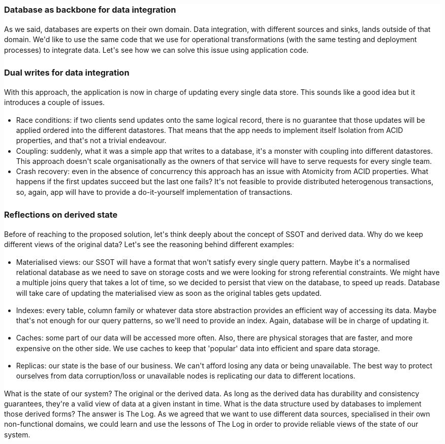 ### Database as backbone for data integration

As we said, databases are experts on their own domain. Data integration, with different sources and sinks, lands outside of that domain. We'd like to use the same code that we use for operational transformations (with the same testing and deployment processes) to integrate data. Let's see how we can solve this issue using application code.

### Dual writes for data integration

With this approach, the application is now in charge of updating every single data store. This sounds like a good idea but it introduces a couple of issues.

  * Race conditions: if two clients send updates onto the same logical record, there is no guarantee that those updates will be applied ordered into the different datastores. That means that the app needs to implement itself Isolation from ACID properties, and that's not a trivial endeavour.
  * Coupling: suddenly, what it was a simple app that writes to a database, it's a monster with coupling into different datastores. This approach doesn't scale organisationally as the owners of that service will have to serve requests for every single team.
  * Crash recovery: even in the absence of concurrency this approach has an issue with Atomicity from ACID properties. What happens if the first updates succeed but the last one fails? It's not feasible to provide distributed heterogenous transactions, so, again, app will have to provide a do-it-yourself implementation of transactions.

### Reflections on derived state

Before of reaching to the proposed solution, let's think deeply about the concept of SSOT and derived data. Why do we keep different views of the original data? Let's see the reasoning behind different examples:

  * Materialised views: our SSOT will have a format that won't satisfy every single query pattern. Maybe it's a normalised relational database as we need to save on storage costs and we were looking for strong referential constraints. We might have a multiple joins query that takes a lot of time, so we decided to persist that view on the database, to speed up reads. Database will take care of updating the materialised view as soon as the original tables gets updated.

  * Indexes: every table, column family or whatever data store abstraction provides an efficient way of accessing its data. Maybe that's not enough for our query patterns, so we'll need to provide an index. Again, database will be in charge of updating it.

  * Caches: some part of our data will be accessed more often. Also, there are physical storages that are faster, and more expensive on the other side. We use caches to keep that 'popular' data into efficient and spare data storage.

  * Replicas: our state is the base of our business. We can't afford losing any data or being unavailable. The best way to protect ourselves from data corruption/loss or unavailable nodes is replicating our data to different locations.

What is the state of our system? The original or the derived data. As long as the derived data has durability and consistency guarantees, they're a valid view of data at a given instant in time. What is the data structure used by databases to implement those derived forms? The answer is The Log. As we agreed that we want to use different data sources, specialised in their own non-functional domains, we could learn and use the lessons of The Log in order to provide reliable views of the state of our system.
